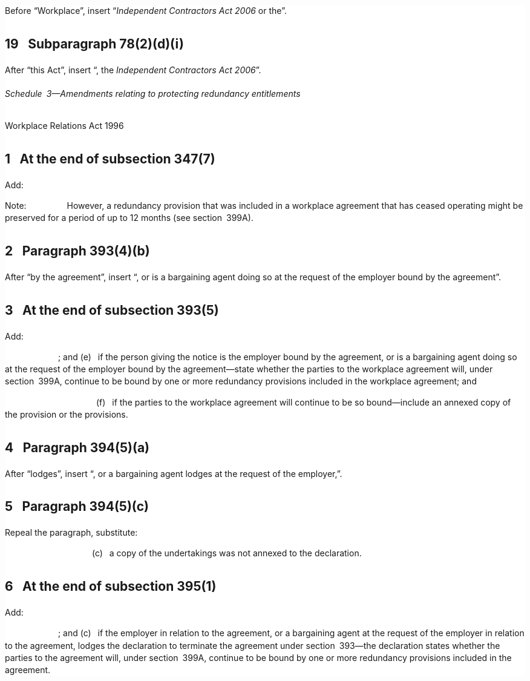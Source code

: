 Before “Workplace”, insert “_Independent Contractors Act 2006_ or the”.

## 19  Subparagraph 78(2)(d)(i)

After “this Act”, insert “, the _Independent Contractors Act 2006_”.

###### Schedule 3—Amendments relating to protecting redundancy entitlements

<h9 class="ActHead9">Workplace Relations Act 1996</h9>

## 1  At the end of subsection 347(7)

Add:

Note:          However, a redundancy provision that was included in a workplace agreement that has ceased operating might be preserved for a period of up to 12 months (see section 399A).

## 2  Paragraph 393(4)(b)

After “by the agreement”, insert “, or is a bargaining agent doing so at the request of the employer bound by the agreement”.

## 3  At the end of subsection 393(5)

Add:

             ; and (e)  if the person giving the notice is the employer bound by the agreement, or is a bargaining agent doing so at the request of the employer bound by the agreement—state whether the parties to the workplace agreement will, under section 399A, continue to be bound by one or more redundancy provisions included in the workplace agreement; and

                      (f)  if the parties to the workplace agreement will continue to be so bound—include an annexed copy of the provision or the provisions.

## 4  Paragraph 394(5)(a)

After “lodges”, insert “, or a bargaining agent lodges at the request of the employer,”.

## 5  Paragraph 394(5)(c)

Repeal the paragraph, substitute:

                     (c)  a copy of the undertakings was not annexed to the declaration.

## 6  At the end of subsection 395(1)

Add:

             ; and (c)  if the employer in relation to the agreement, or a bargaining agent at the request of the employer in relation to the agreement, lodges the declaration to terminate the agreement under section 393—the declaration states whether the parties to the agreement will, under section 399A, continue to be bound by one or more redundancy provisions included in the agreement.
